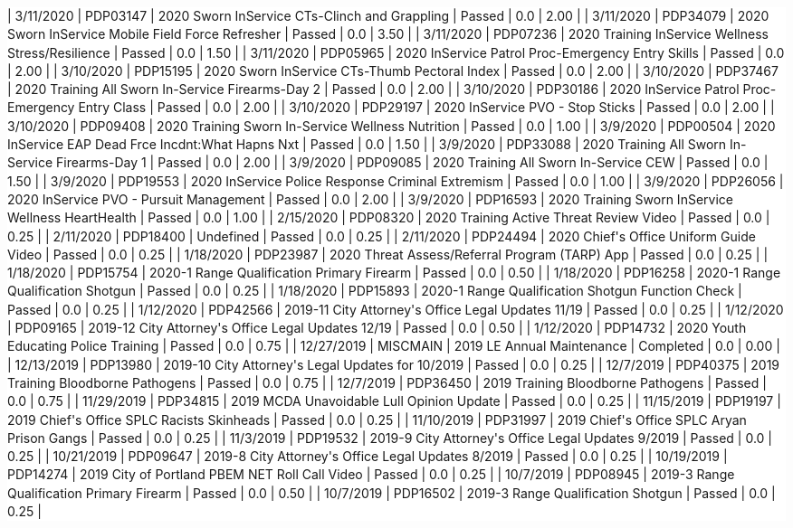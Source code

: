 | 3/11/2020 | PDP03147 | 2020 Sworn InService CTs-Clinch and Grappling | Passed | 0.0 | 2.00 |
| 3/11/2020 | PDP34079 | 2020 Sworn InService Mobile Field Force Refresher | Passed | 0.0 | 3.50 |
| 3/11/2020 | PDP07236 | 2020 Training InService Wellness Stress/Resilience | Passed | 0.0 | 1.50 |
| 3/11/2020 | PDP05965 | 2020 InService Patrol Proc-Emergency Entry Skills | Passed | 0.0 | 2.00 |
| 3/10/2020 | PDP15195 | 2020 Sworn InService CTs-Thumb Pectoral Index | Passed | 0.0 | 2.00 |
| 3/10/2020 | PDP37467 | 2020 Training All Sworn In-Service Firearms-Day 2 | Passed | 0.0 | 2.00 |
| 3/10/2020 | PDP30186 | 2020 InService Patrol Proc-Emergency Entry Class | Passed | 0.0 | 2.00 |
| 3/10/2020 | PDP29197 | 2020 InService PVO - Stop Sticks | Passed | 0.0 | 2.00 |
| 3/10/2020 | PDP09408 | 2020 Training Sworn In-Service Wellness Nutrition | Passed | 0.0 | 1.00 |
| 3/9/2020 | PDP00504 | 2020 InService EAP Dead Frce Incdnt:What Hapns Nxt | Passed | 0.0 | 1.50 |
| 3/9/2020 | PDP33088 | 2020 Training All Sworn In-Service Firearms-Day 1 | Passed | 0.0 | 2.00 |
| 3/9/2020 | PDP09085 | 2020 Training All Sworn In-Service CEW | Passed | 0.0 | 1.50 |
| 3/9/2020 | PDP19553 | 2020 InService Police Response Criminal Extremism | Passed | 0.0 | 1.00 |
| 3/9/2020 | PDP26056 | 2020 InService PVO - Pursuit Management | Passed | 0.0 | 2.00 |
| 3/9/2020 | PDP16593 | 2020 Training Sworn InService Wellness HeartHealth | Passed | 0.0 | 1.00 |
| 2/15/2020 | PDP08320 | 2020 Training Active Threat Review Video | Passed | 0.0 | 0.25 |
| 2/11/2020 | PDP18400 | Undefined | Passed | 0.0 | 0.25 |
| 2/11/2020 | PDP24494 | 2020 Chief's Office Uniform Guide Video | Passed | 0.0 | 0.25 |
| 1/18/2020 | PDP23987 | 2020 Threat Assess/Referral Program (TARP) App | Passed | 0.0 | 0.25 |
| 1/18/2020 | PDP15754 | 2020-1 Range Qualification Primary Firearm | Passed | 0.0 | 0.50 |
| 1/18/2020 | PDP16258 | 2020-1 Range Qualification Shotgun | Passed | 0.0 | 0.25 |
| 1/18/2020 | PDP15893 | 2020-1 Range Qualification Shotgun Function Check | Passed | 0.0 | 0.25 |
| 1/12/2020 | PDP42566 | 2019-11 City Attorney's Office Legal Updates 11/19 | Passed | 0.0 | 0.25 |
| 1/12/2020 | PDP09165 | 2019-12 City Attorney's Office Legal Updates 12/19 | Passed | 0.0 | 0.50 |
| 1/12/2020 | PDP14732 | 2020 Youth Educating Police Training | Passed | 0.0 | 0.75 |
| 12/27/2019 | MISCMAIN | 2019 LE Annual Maintenance | Completed | 0.0 | 0.00 |
| 12/13/2019 | PDP13980 | 2019-10 City Attorney's Legal Updates for 10/2019 | Passed | 0.0 | 0.25 |
| 12/7/2019 | PDP40375 | 2019 Training Bloodborne Pathogens | Passed | 0.0 | 0.75 |
| 12/7/2019 | PDP36450 | 2019 Training Bloodborne Pathogens | Passed | 0.0 | 0.75 |
| 11/29/2019 | PDP34815 | 2019 MCDA Unavoidable Lull Opinion Update | Passed | 0.0 | 0.25 |
| 11/15/2019 | PDP19197 | 2019 Chief's Office SPLC Racists Skinheads | Passed | 0.0 | 0.25 |
| 11/10/2019 | PDP31997 | 2019 Chief's Office SPLC Aryan Prison Gangs | Passed | 0.0 | 0.25 |
| 11/3/2019 | PDP19532 | 2019-9 City Attorney's Office Legal Updates 9/2019 | Passed | 0.0 | 0.25 |
| 10/21/2019 | PDP09647 | 2019-8 City Attorney's Office Legal Updates 8/2019 | Passed | 0.0 | 0.25 |
| 10/19/2019 | PDP14274 | 2019 City of Portland PBEM NET Roll Call Video | Passed | 0.0 | 0.25 |
| 10/7/2019 | PDP08945 | 2019-3 Range Qualification Primary Firearm | Passed | 0.0 | 0.50 |
| 10/7/2019 | PDP16502 | 2019-3 Range Qualification Shotgun | Passed | 0.0 | 0.25 |